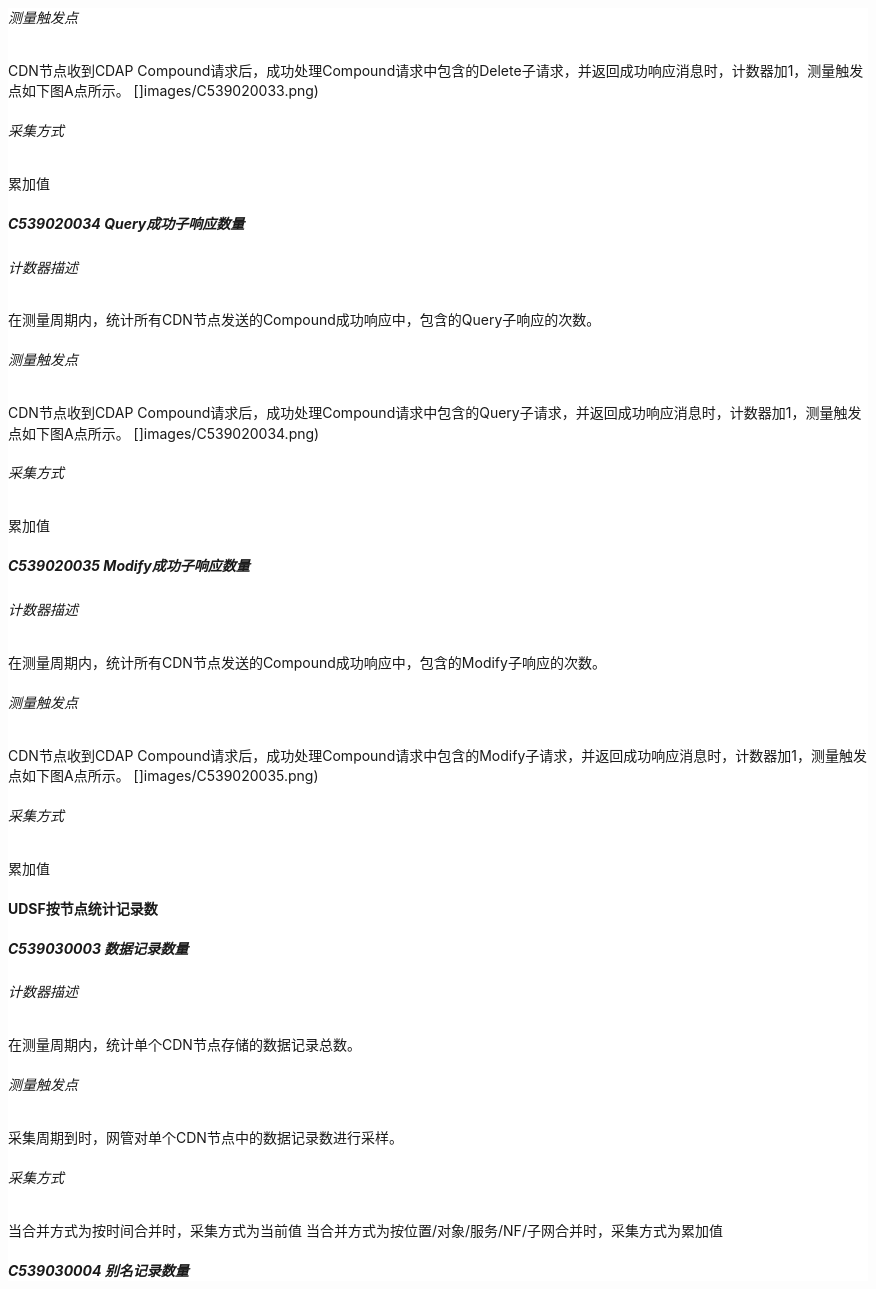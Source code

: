 
###### 测量触发点 
CDN节点收到CDAP Compound请求后，成功处理Compound请求中包含的Delete子请求，并返回成功响应消息时，计数器加1，测量触发点如下图A点所示。 
[]images/C539020033.png)


###### 采集方式 
累加值 


##### C539020034 Query成功子响应数量 


###### 计数器描述 
在测量周期内，统计所有CDN节点发送的Compound成功响应中，包含的Query子响应的次数。 


###### 测量触发点 
CDN节点收到CDAP Compound请求后，成功处理Compound请求中包含的Query子请求，并返回成功响应消息时，计数器加1，测量触发点如下图A点所示。 
[]images/C539020034.png)


###### 采集方式 
累加值 


##### C539020035 Modify成功子响应数量 


###### 计数器描述 
在测量周期内，统计所有CDN节点发送的Compound成功响应中，包含的Modify子响应的次数。 


###### 测量触发点 
CDN节点收到CDAP Compound请求后，成功处理Compound请求中包含的Modify子请求，并返回成功响应消息时，计数器加1，测量触发点如下图A点所示。 
[]images/C539020035.png)


###### 采集方式 
累加值 


#### UDSF按节点统计记录数 
##### C539030003 数据记录数量 


###### 计数器描述 
在测量周期内，统计单个CDN节点存储的数据记录总数。 


###### 测量触发点 
采集周期到时，网管对单个CDN节点中的数据记录数进行采样。 


###### 采集方式 
当合并方式为按时间合并时，采集方式为当前值 
当合并方式为按位置/对象/服务/NF/子网合并时，采集方式为累加值 


##### C539030004 别名记录数量 
